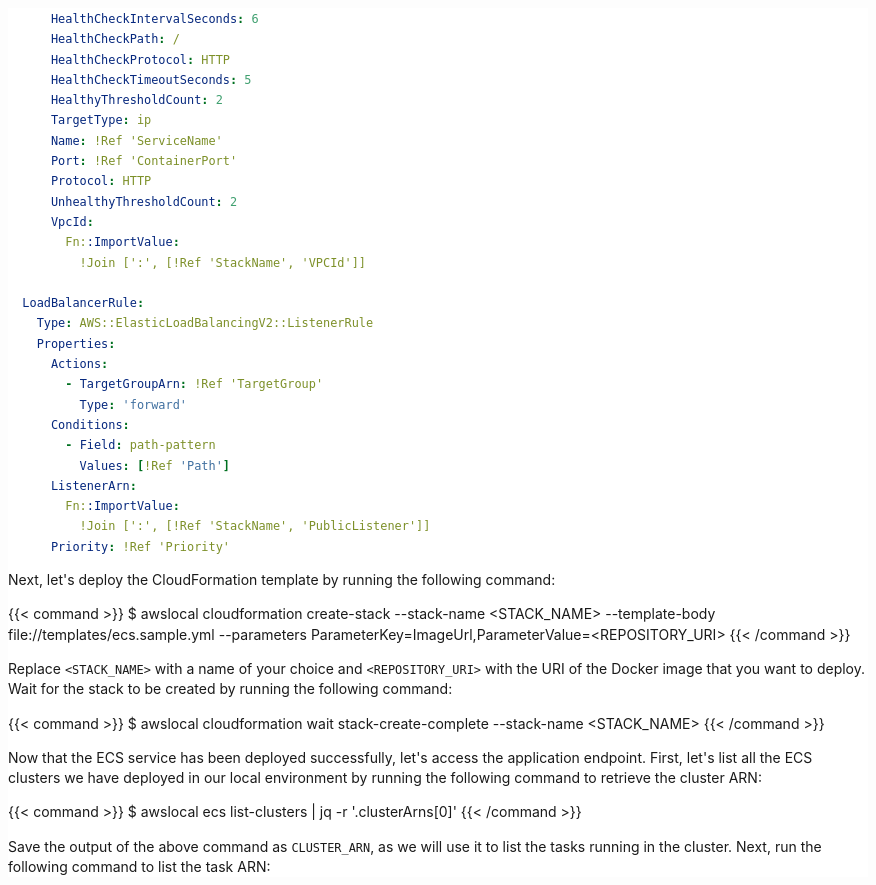 ```yaml
      HealthCheckIntervalSeconds: 6
      HealthCheckPath: /
      HealthCheckProtocol: HTTP
      HealthCheckTimeoutSeconds: 5
      HealthyThresholdCount: 2
      TargetType: ip
      Name: !Ref 'ServiceName'
      Port: !Ref 'ContainerPort'
      Protocol: HTTP
      UnhealthyThresholdCount: 2
      VpcId:
        Fn::ImportValue:
          !Join [':', [!Ref 'StackName', 'VPCId']]

  LoadBalancerRule:
    Type: AWS::ElasticLoadBalancingV2::ListenerRule
    Properties:
      Actions:
        - TargetGroupArn: !Ref 'TargetGroup'
          Type: 'forward'
      Conditions:
        - Field: path-pattern
          Values: [!Ref 'Path']
      ListenerArn:
        Fn::ImportValue:
          !Join [':', [!Ref 'StackName', 'PublicListener']]
      Priority: !Ref 'Priority'
```

Next, let's deploy the CloudFormation template by running the following command:

{{< command >}}
$ awslocal cloudformation create-stack --stack-name <STACK_NAME> --template-body file://templates/ecs.sample.yml --parameters ParameterKey=ImageUrl,ParameterValue=<REPOSITORY_URI>
{{< /command >}}

Replace `<STACK_NAME>` with a name of your choice and `<REPOSITORY_URI>` with the URI of the Docker image that you want to deploy. Wait for the stack to be created by running the following command:

{{< command >}}
$ awslocal cloudformation wait stack-create-complete --stack-name <STACK_NAME>
{{< /command >}}

Now that the ECS service has been deployed successfully, let's access the application endpoint. First, let's list all the ECS clusters we have deployed in our local environment by running the following command to retrieve the cluster ARN:

{{< command >}}
$ awslocal ecs list-clusters | jq -r '.clusterArns[0]'
{{< /command >}}

Save the output of the above command as `CLUSTER_ARN`, as we will use it to list the tasks running in the cluster. Next, run the following command to list the task ARN:
